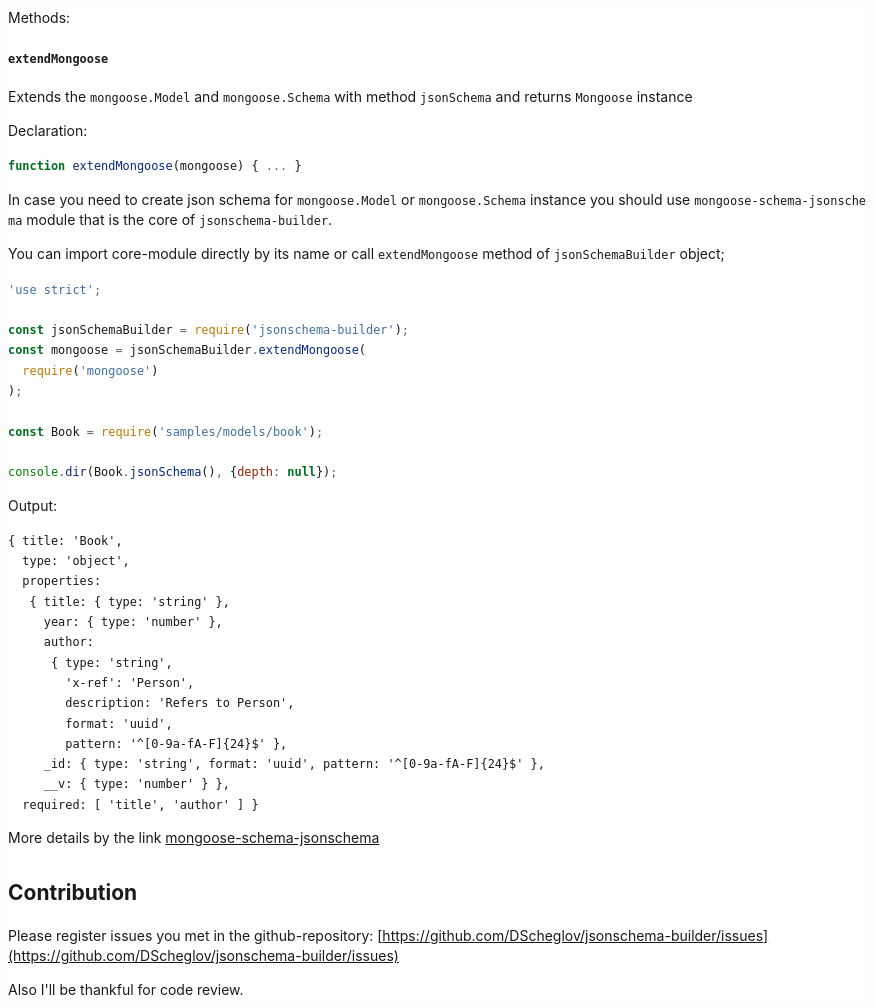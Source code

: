 Methods:

#### `extendMongoose`
Extends the `mongoose.Model` and `mongoose.Schema` with method `jsonSchema` and
returns `Mongoose` instance

Declaration:
```javascript
function extendMongoose(mongoose) { ... }
```

In case you need to create json schema for `mongoose.Model` or `mongoose.Schema`
instance you should use `mongoose-schema-jsonschema` module that is the core
of `jsonschema-builder`.

You can import core-module directly by its name or call `extendMongoose`
method of `jsonSchemaBuilder` object;

```javascript
'use strict';

const jsonSchemaBuilder = require('jsonschema-builder');
const mongoose = jsonSchemaBuilder.extendMongoose(
  require('mongoose')
);

const Book = require('samples/models/book');

console.dir(Book.jsonSchema(), {depth: null});
```

Output:
```shell
{ title: 'Book',
  type: 'object',
  properties:
   { title: { type: 'string' },
     year: { type: 'number' },
     author:
      { type: 'string',
        'x-ref': 'Person',
        description: 'Refers to Person',
        format: 'uuid',
        pattern: '^[0-9a-fA-F]{24}$' },
     _id: { type: 'string', format: 'uuid', pattern: '^[0-9a-fA-F]{24}$' },
     __v: { type: 'number' } },
  required: [ 'title', 'author' ] }
```

More details by the link
[mongoose-schema-jsonschema](https://www.npmjs.com/package/mongoose-schema-jsonschema)


## Contribution
Please register issues you met in the github-repository:
[https://github.com/DScheglov/jsonschema-builder/issues](https://github.com/DScheglov/jsonschema-builder/issues)

Also I'll be thankful for code review.
